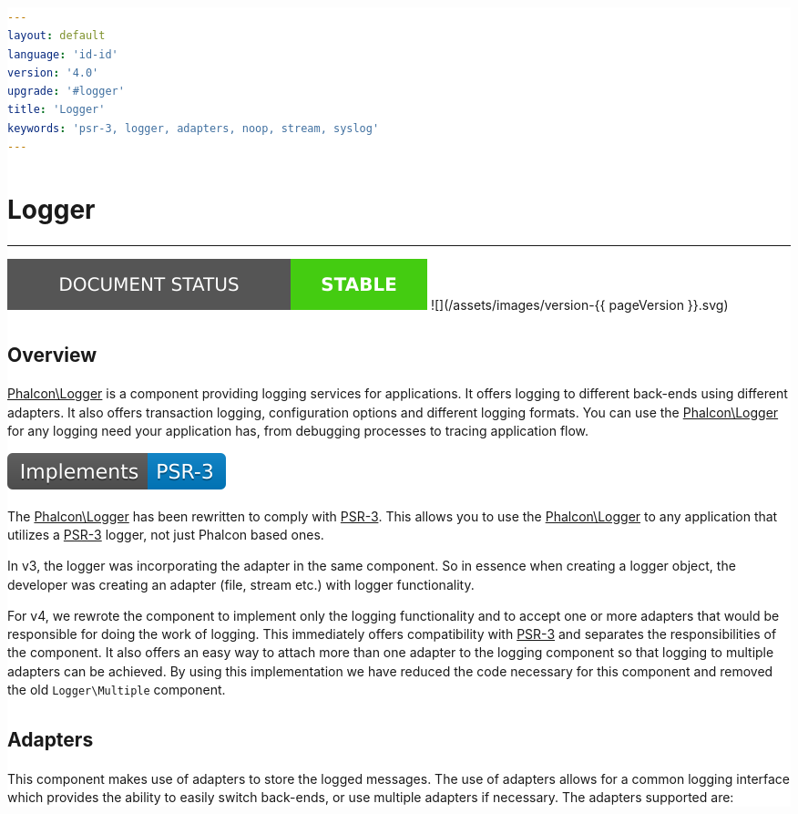 ```yaml
---
layout: default
language: 'id-id'
version: '4.0'
upgrade: '#logger'
title: 'Logger'
keywords: 'psr-3, logger, adapters, noop, stream, syslog'
---
```


# Logger

* * *

![](/assets/images/document-status-stable-success.svg) ![](/assets/images/version-{{ pageVersion }}.svg)

## Overview

[Phalcon\Logger](api/phalcon_logger#logger-logger) is a component providing logging services for applications. It offers logging to different back-ends using different adapters. It also offers transaction logging, configuration options and different logging formats. You can use the [Phalcon\Logger](api/phalcon_logger#logger-logger) for any logging need your application has, from debugging processes to tracing application flow.

![](/assets/images/implements-psr--3-blue.svg)

The [Phalcon\Logger](api/phalcon_logger#logger-logger) has been rewritten to comply with [PSR-3](https://www.php-fig.org/psr/psr-3/). This allows you to use the [Phalcon\Logger](api/phalcon_logger#logger-logger) to any application that utilizes a [PSR-3](https://www.php-fig.org/psr/psr-3/) logger, not just Phalcon based ones.

In v3, the logger was incorporating the adapter in the same component. So in essence when creating a logger object, the developer was creating an adapter (file, stream etc.) with logger functionality.

For v4, we rewrote the component to implement only the logging functionality and to accept one or more adapters that would be responsible for doing the work of logging. This immediately offers compatibility with [PSR-3](https://www.php-fig.org/psr/psr-3/) and separates the responsibilities of the component. It also offers an easy way to attach more than one adapter to the logging component so that logging to multiple adapters can be achieved. By using this implementation we have reduced the code necessary for this component and removed the old `Logger\Multiple` component.

## Adapters

This component makes use of adapters to store the logged messages. The use of adapters allows for a common logging interface which provides the ability to easily switch back-ends, or use multiple adapters if necessary. The adapters supported are:
